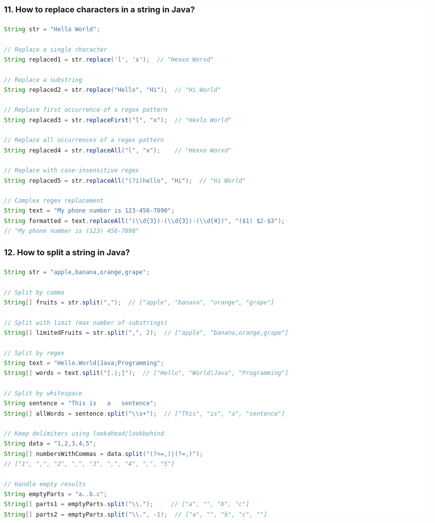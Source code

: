 ### 11. How to replace characters in a string in Java?
```java
String str = "Hello World";

// Replace a single character
String replaced1 = str.replace('l', 'x');  // "Hexxo Worxd"

// Replace a substring
String replaced2 = str.replace("Hello", "Hi");  // "Hi World"

// Replace first occurrence of a regex pattern
String replaced3 = str.replaceFirst("l", "x");  // "Hexlo World"

// Replace all occurrences of a regex pattern
String replaced4 = str.replaceAll("l", "x");    // "Hexxo Worxd"

// Replace with case-insensitive regex
String replaced5 = str.replaceAll("(?i)hello", "Hi");  // "Hi World"

// Complex regex replacement
String text = "My phone number is 123-456-7890";
String formatted = text.replaceAll("(\\d{3})-(\\d{3})-(\\d{4})", "($1) $2-$3");
// "My phone number is (123) 456-7890"
```

### 12. How to split a string in Java?
```java
String str = "apple,banana,orange,grape";

// Split by comma
String[] fruits = str.split(",");  // ["apple", "banana", "orange", "grape"]

// Split with limit (max number of substrings)
String[] limitedFruits = str.split(",", 2);  // ["apple", "banana,orange,grape"]

// Split by regex
String text = "Hello.World|Java;Programming";
String[] words = text.split("[.|;]");  // ["Hello", "World|Java", "Programming"]

// Split by whitespace
String sentence = "This is   a   sentence";
String[] allWords = sentence.split("\\s+");  // ["This", "is", "a", "sentence"]

// Keep delimiters using lookahead/lookbehind
String data = "1,2,3,4,5";
String[] numbersWithCommas = data.split("(?<=,)|(?=,)");
// ["1", ",", "2", ",", "3", ",", "4", ",", "5"]

// Handle empty results
String emptyParts = "a..b.c";
String[] parts1 = emptyParts.split("\\.");     // ["a", "", "b", "c"]
String[] parts2 = emptyParts.split("\\.", -1);  // ["a", "", "b", "c", ""]
```
